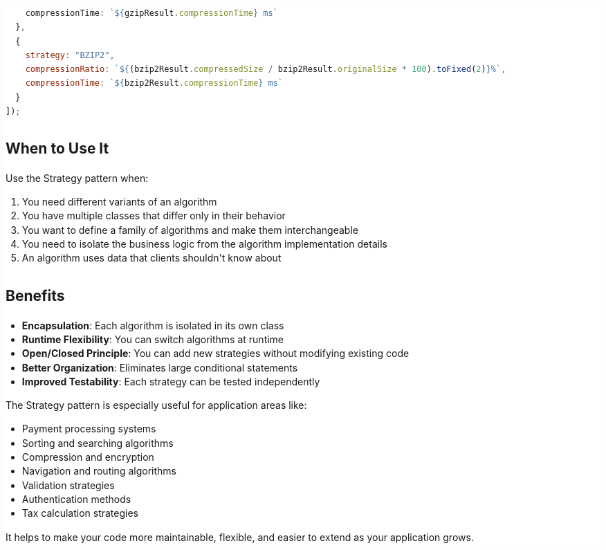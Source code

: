 ```javascript
    compressionTime: `${gzipResult.compressionTime} ms`
  },
  {
    strategy: "BZIP2",
    compressionRatio: `${(bzip2Result.compressedSize / bzip2Result.originalSize * 100).toFixed(2)}%`,
    compressionTime: `${bzip2Result.compressionTime} ms`
  }
]);
```

## When to Use It

Use the Strategy pattern when:

1. You need different variants of an algorithm
2. You have multiple classes that differ only in their behavior
3. You want to define a family of algorithms and make them interchangeable
4. You need to isolate the business logic from the algorithm implementation details
5. An algorithm uses data that clients shouldn't know about

## Benefits

- **Encapsulation**: Each algorithm is isolated in its own class
- **Runtime Flexibility**: You can switch algorithms at runtime
- **Open/Closed Principle**: You can add new strategies without modifying existing code
- **Better Organization**: Eliminates large conditional statements
- **Improved Testability**: Each strategy can be tested independently

The Strategy pattern is especially useful for application areas like:

- Payment processing systems
- Sorting and searching algorithms
- Compression and encryption
- Navigation and routing algorithms
- Validation strategies
- Authentication methods
- Tax calculation strategies

It helps to make your code more maintainable, flexible, and easier to extend as your application grows.